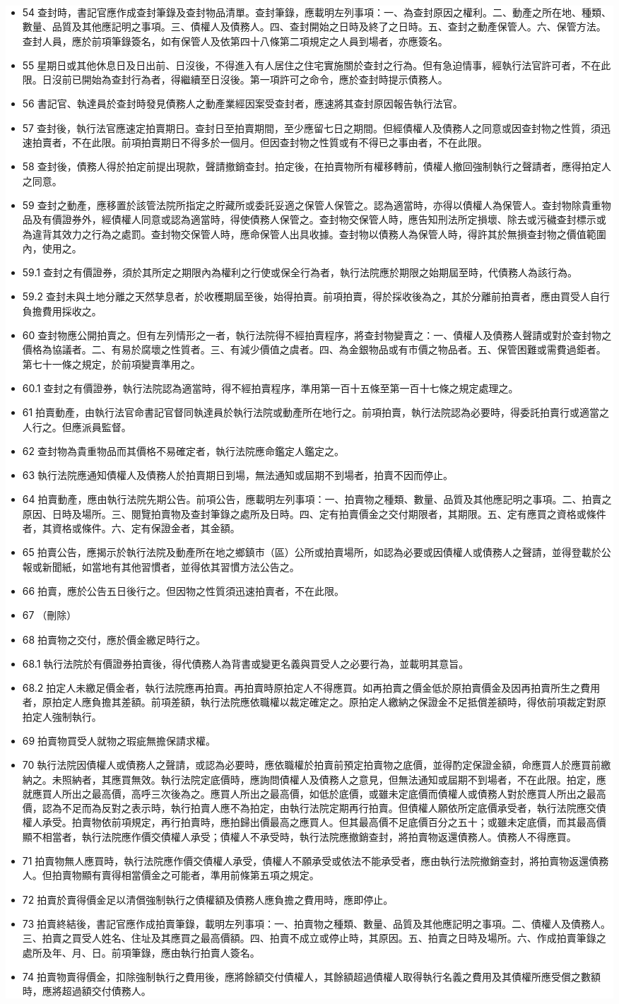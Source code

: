 * 54 查封時，書記官應作成查封筆錄及查封物品清單。查封筆錄，應載明左列事項：一、為查封原因之權利。二、動產之所在地、種類、數量、品質及其他應記明之事項。三、債權人及債務人。四、查封開始之日時及終了之日時。五、查封之動產保管人。六、保管方法。查封人員，應於前項筆錄簽名，如有保管人及依第四十八條第二項規定之人員到場者，亦應簽名。

* 55 星期日或其他休息日及日出前、日沒後，不得進入有人居住之住宅實施關於查封之行為。但有急迫情事，經執行法官許可者，不在此限。日沒前已開始為查封行為者，得繼續至日沒後。第一項許可之命令，應於查封時提示債務人。

* 56 書記官、執達員於查封時發見債務人之動產業經因案受查封者，應速將其查封原因報告執行法官。

* 57 查封後，執行法官應速定拍賣期日。查封日至拍賣期間，至少應留七日之期間。但經債權人及債務人之同意或因查封物之性質，須迅速拍賣者，不在此限。前項拍賣期日不得多於一個月。但因查封物之性質或有不得已之事由者，不在此限。

* 58 查封後，債務人得於拍定前提出現款，聲請撤銷查封。拍定後，在拍賣物所有權移轉前，債權人撤回強制執行之聲請者，應得拍定人之同意。

* 59 查封之動產，應移置於該管法院所指定之貯藏所或委託妥適之保管人保管之。認為適當時，亦得以債權人為保管人。查封物除貴重物品及有價證券外，經債權人同意或認為適當時，得使債務人保管之。查封物交保管人時，應告知刑法所定損壞、除去或污穢查封標示或為違背其效力之行為之處罰。查封物交保管人時，應命保管人出具收據。查封物以債務人為保管人時，得許其於無損查封物之價值範圍內，使用之。

* 59.1 查封之有價證券，須於其所定之期限內為權利之行使或保全行為者，執行法院應於期限之始期屆至時，代債務人為該行為。

* 59.2 查封未與土地分離之天然孳息者，於收穫期屆至後，始得拍賣。前項拍賣，得於採收後為之，其於分離前拍賣者，應由買受人自行負擔費用採收之。

* 60 查封物應公開拍賣之。但有左列情形之一者，執行法院得不經拍賣程序，將查封物變賣之：一、債權人及債務人聲請或對於查封物之價格為協議者。二、有易於腐壞之性質者。三、有減少價值之虞者。四、為金銀物品或有市價之物品者。五、保管困難或需費過鉅者。第七十一條之規定，於前項變賣準用之。

* 60.1 查封之有價證券，執行法院認為適當時，得不經拍賣程序，準用第一百十五條至第一百十七條之規定處理之。

* 61 拍賣動產，由執行法官命書記官督同執達員於執行法院或動產所在地行之。前項拍賣，執行法院認為必要時，得委託拍賣行或適當之人行之。但應派員監督。

* 62 查封物為貴重物品而其價格不易確定者，執行法院應命鑑定人鑑定之。

* 63 執行法院應通知債權人及債務人於拍賣期日到場，無法通知或屆期不到場者，拍賣不因而停止。

* 64 拍賣動產，應由執行法院先期公告。前項公告，應載明左列事項：一、拍賣物之種類、數量、品質及其他應記明之事項。二、拍賣之原因、日時及場所。三、閱覽拍賣物及查封筆錄之處所及日時。四、定有拍賣價金之交付期限者，其期限。五、定有應買之資格或條件者，其資格或條件。六、定有保證金者，其金額。

* 65 拍賣公告，應揭示於執行法院及動產所在地之鄉鎮市（區）公所或拍賣場所，如認為必要或因債權人或債務人之聲請，並得登載於公報或新聞紙，如當地有其他習慣者，並得依其習慣方法公告之。

* 66 拍賣，應於公告五日後行之。但因物之性質須迅速拍賣者，不在此限。

* 67 （刪除）

* 68 拍賣物之交付，應於價金繳足時行之。

* 68.1 執行法院於有價證券拍賣後，得代債務人為背書或變更名義與買受人之必要行為，並載明其意旨。

* 68.2 拍定人未繳足價金者，執行法院應再拍賣。再拍賣時原拍定人不得應買。如再拍賣之價金低於原拍賣價金及因再拍賣所生之費用者，原拍定人應負擔其差額。前項差額，執行法院應依職權以裁定確定之。原拍定人繳納之保證金不足抵償差額時，得依前項裁定對原拍定人強制執行。

* 69 拍賣物買受人就物之瑕疵無擔保請求權。

* 70 執行法院因債權人或債務人之聲請，或認為必要時，應依職權於拍賣前預定拍賣物之底價，並得酌定保證金額，命應買人於應買前繳納之。未照納者，其應買無效。執行法院定底價時，應詢問債權人及債務人之意見，但無法通知或屆期不到場者，不在此限。拍定，應就應買人所出之最高價，高呼三次後為之。應買人所出之最高價，如低於底價，或雖未定底價而債權人或債務人對於應買人所出之最高價，認為不足而為反對之表示時，執行拍賣人應不為拍定，由執行法院定期再行拍賣。但債權人願依所定底價承受者，執行法院應交債權人承受。拍賣物依前項規定，再行拍賣時，應拍歸出價最高之應買人。但其最高價不足底價百分之五十；或雖未定底價，而其最高價顯不相當者，執行法院應作價交債權人承受；債權人不承受時，執行法院應撤銷查封，將拍賣物返還債務人。債務人不得應買。

* 71 拍賣物無人應買時，執行法院應作價交債權人承受，債權人不願承受或依法不能承受者，應由執行法院撤銷查封，將拍賣物返還債務人。但拍賣物顯有賣得相當價金之可能者，準用前條第五項之規定。

* 72 拍賣於賣得價金足以清償強制執行之債權額及債務人應負擔之費用時，應即停止。

* 73 拍賣終結後，書記官應作成拍賣筆錄，載明左列事項：一、拍賣物之種類、數量、品質及其他應記明之事項。二、債權人及債務人。三、拍賣之買受人姓名、住址及其應買之最高價額。四、拍賣不成立或停止時，其原因。五、拍賣之日時及場所。六、作成拍賣筆錄之處所及年、月、日。前項筆錄，應由執行拍賣人簽名。

* 74 拍賣物賣得價金，扣除強制執行之費用後，應將餘額交付債權人，其餘額超過債權人取得執行名義之費用及其債權所應受償之數額時，應將超過額交付債務人。
